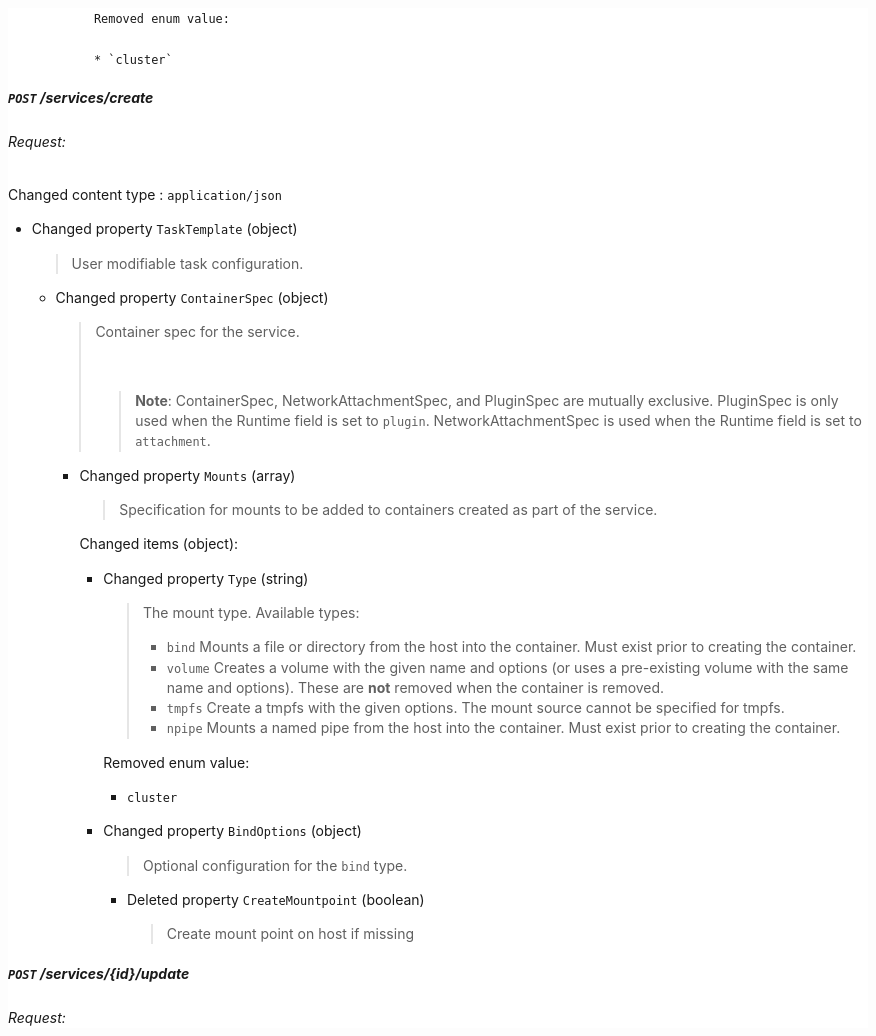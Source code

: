 
                Removed enum value:

                * `cluster`
##### `POST` /services/create


###### Request:

Changed content type : `application/json`

* Changed property `TaskTemplate` (object)
    > User modifiable task configuration.


    * Changed property `ContainerSpec` (object)
        > Container spec for the service.
        > 
        > <p><br /></p>
        > 
        > > **Note**: ContainerSpec, NetworkAttachmentSpec, and PluginSpec are
        > > mutually exclusive. PluginSpec is only used when the Runtime field
        > > is set to `plugin`. NetworkAttachmentSpec is used when the Runtime
        > > field is set to `attachment`.


        * Changed property `Mounts` (array)
            > Specification for mounts to be added to containers created as part
            > of the service.


            Changed items (object):

            * Changed property `Type` (string)
                > The mount type. Available types:
                > 
                > - `bind` Mounts a file or directory from the host into the container. Must exist prior to creating the container.
                > - `volume` Creates a volume with the given name and options (or uses a pre-existing volume with the same name and options). These are **not** removed when the container is removed.
                > - `tmpfs` Create a tmpfs with the given options. The mount source cannot be specified for tmpfs.
                > - `npipe` Mounts a named pipe from the host into the container. Must exist prior to creating the container.


                Removed enum value:

                * `cluster`
            * Changed property `BindOptions` (object)
                > Optional configuration for the `bind` type.


                * Deleted property `CreateMountpoint` (boolean)
                    > Create mount point on host if missing


##### `POST` /services/{id}/update


###### Request:
